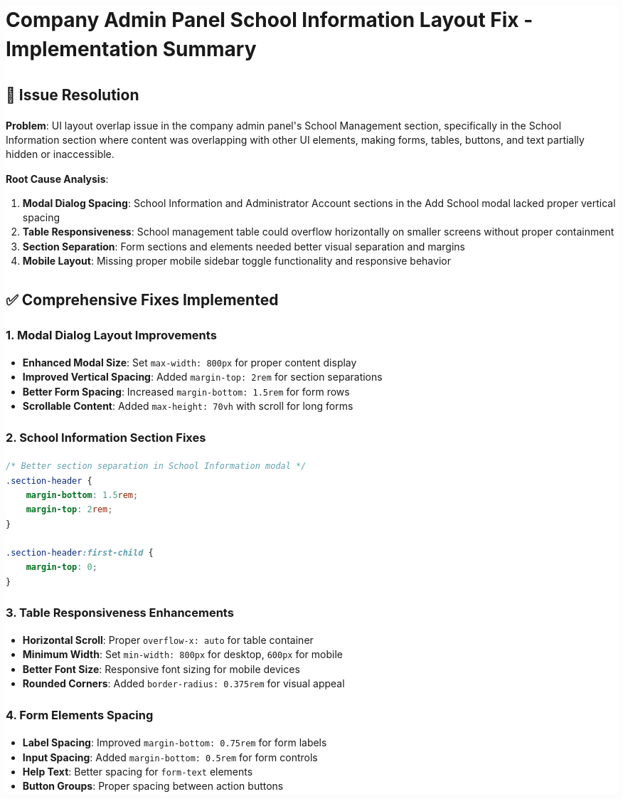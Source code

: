 # Company Admin Panel School Information Layout Fix - Implementation Summary

## 🎯 Issue Resolution

**Problem**: UI layout overlap issue in the company admin panel's School Management section, specifically in the School Information section where content was overlapping with other UI elements, making forms, tables, buttons, and text partially hidden or inaccessible.

**Root Cause Analysis**: 
1. **Modal Dialog Spacing**: School Information and Administrator Account sections in the Add School modal lacked proper vertical spacing
2. **Table Responsiveness**: School management table could overflow horizontally on smaller screens without proper containment
3. **Section Separation**: Form sections and elements needed better visual separation and margins
4. **Mobile Layout**: Missing proper mobile sidebar toggle functionality and responsive behavior

## ✅ Comprehensive Fixes Implemented

### 1. **Modal Dialog Layout Improvements**
- **Enhanced Modal Size**: Set `max-width: 800px` for proper content display
- **Improved Vertical Spacing**: Added `margin-top: 2rem` for section separations
- **Better Form Spacing**: Increased `margin-bottom: 1.5rem` for form rows
- **Scrollable Content**: Added `max-height: 70vh` with scroll for long forms

### 2. **School Information Section Fixes**
```css
/* Better section separation in School Information modal */
.section-header {
    margin-bottom: 1.5rem;
    margin-top: 2rem;
}

.section-header:first-child {
    margin-top: 0;
}
```

### 3. **Table Responsiveness Enhancements**
- **Horizontal Scroll**: Proper `overflow-x: auto` for table container
- **Minimum Width**: Set `min-width: 800px` for desktop, `600px` for mobile
- **Better Font Size**: Responsive font sizing for mobile devices
- **Rounded Corners**: Added `border-radius: 0.375rem` for visual appeal

### 4. **Form Elements Spacing**
- **Label Spacing**: Improved `margin-bottom: 0.75rem` for form labels
- **Input Spacing**: Added `margin-bottom: 0.5rem` for form controls
- **Help Text**: Better spacing for `form-text` elements
- **Button Groups**: Proper spacing between action buttons
